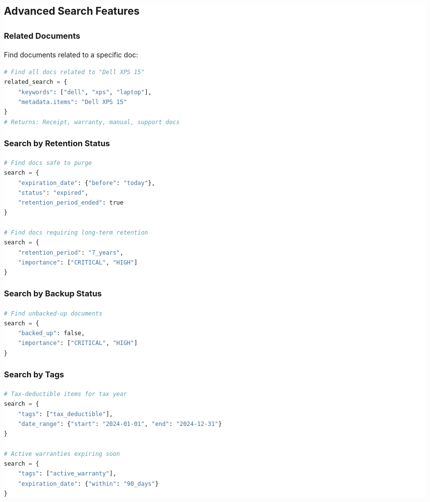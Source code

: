 ## Advanced Search Features

### Related Documents

Find documents related to a specific doc:

```python
# Find all docs related to "Dell XPS 15"
related_search = {
    "keywords": ["dell", "xps", "laptop"],
    "metadata.items": "Dell XPS 15"
}
# Returns: Receipt, warranty, manual, support docs
```

### Search by Retention Status

```python
# Find docs safe to purge
search = {
    "expiration_date": {"before": "today"},
    "status": "expired",
    "retention_period_ended": true
}

# Find docs requiring long-term retention
search = {
    "retention_period": "7_years",
    "importance": ["CRITICAL", "HIGH"]
}
```

### Search by Backup Status

```python
# Find unbacked-up documents
search = {
    "backed_up": false,
    "importance": ["CRITICAL", "HIGH"]
}
```

### Search by Tags

```python
# Tax-deductible items for tax year
search = {
    "tags": ["tax_deductible"],
    "date_range": {"start": "2024-01-01", "end": "2024-12-31"}
}

# Active warranties expiring soon
search = {
    "tags": ["active_warranty"],
    "expiration_date": {"within": "90_days"}
}
```
